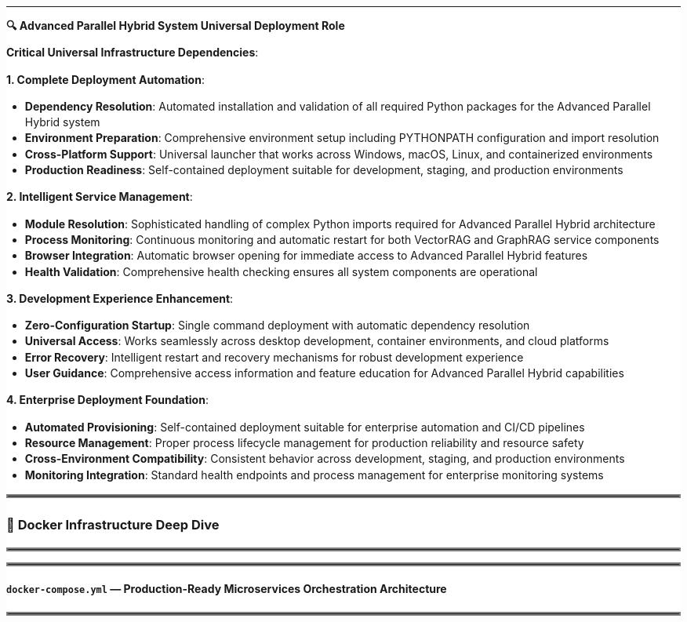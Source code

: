 
---

**🔍 Advanced Parallel Hybrid System Universal Deployment Role**

**Critical Universal Infrastructure Dependencies**:

**1. Complete Deployment Automation**:
- **Dependency Resolution**: Automated installation and validation of all required Python packages for the Advanced Parallel Hybrid system
- **Environment Preparation**: Comprehensive environment setup including PYTHONPATH configuration and import resolution
- **Cross-Platform Support**: Universal launcher that works across Windows, macOS, Linux, and containerized environments
- **Production Readiness**: Self-contained deployment suitable for development, staging, and production environments

**2. Intelligent Service Management**:
- **Module Resolution**: Sophisticated handling of complex Python imports required for Advanced Parallel Hybrid architecture
- **Process Monitoring**: Continuous monitoring and automatic restart for both VectorRAG and GraphRAG service components
- **Browser Integration**: Automatic browser opening for immediate access to Advanced Parallel Hybrid features
- **Health Validation**: Comprehensive health checking ensures all system components are operational

**3. Development Experience Enhancement**:
- **Zero-Configuration Startup**: Single command deployment with automatic dependency resolution
- **Universal Access**: Works seamlessly across desktop development, container environments, and cloud platforms
- **Error Recovery**: Intelligent restart and recovery mechanisms for robust development experience
- **User Guidance**: Comprehensive access information and feature education for Advanced Parallel Hybrid capabilities

**4. Enterprise Deployment Foundation**:
- **Automated Provisioning**: Self-contained deployment suitable for enterprise automation and CI/CD pipelines
- **Resource Management**: Proper process lifecycle management for production reliability and resource safety
- **Cross-Environment Compatibility**: Consistent behavior across development, staging, and production environments
- **Monitoring Integration**: Standard health endpoints and process management for enterprise monitoring systems

<hr style="border:2px solid gray">

### 🐳 **Docker Infrastructure Deep Dive**

<hr style="border:2px solid gray">
<hr style="border:2px solid gray">

#### `docker-compose.yml` — Production-Ready Microservices Orchestration Architecture

<hr style="border:2px solid gray">
